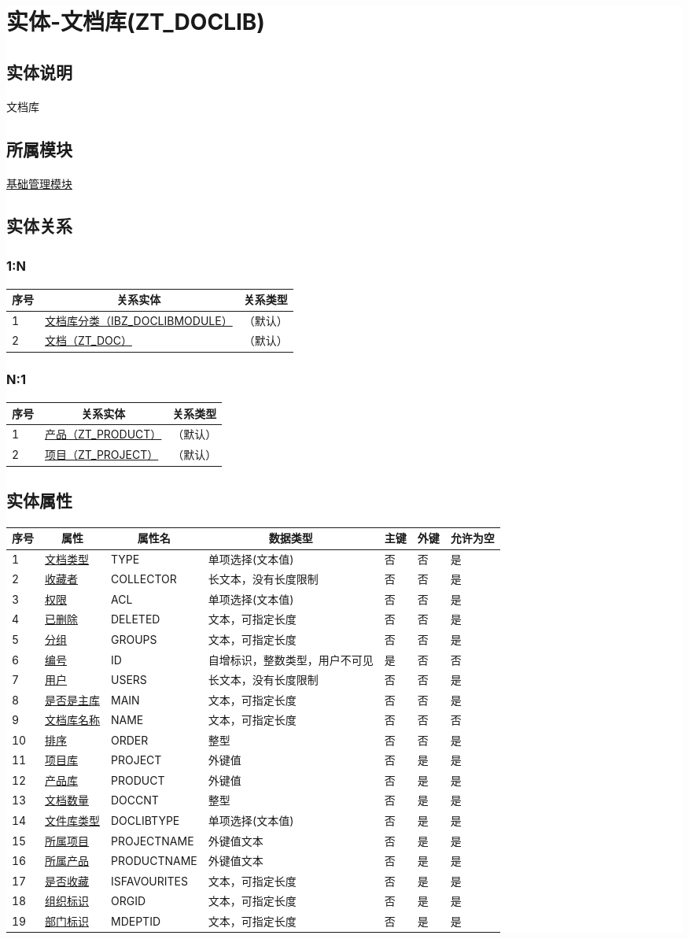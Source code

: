 
# 实体-文档库(ZT_DOCLIB)
## 实体说明
文档库

## 所属模块
[基础管理模块](../zentao)

## 实体关系
### 1:N
| 序号 | 关系实体 | 关系类型 |
| ---- | ---- | ---- |
| 1 | [文档库分类（IBZ_DOCLIBMODULE）](../ibiz/DocLibModule) | （默认） |
| 2 | [文档（ZT_DOC）](../zentao/Doc) | （默认） |
### N:1
| 序号 | 关系实体 | 关系类型 |
| ---- | ---- | ---- |
| 1 | [产品（ZT_PRODUCT）](../zentao/Product) | （默认） |
| 2 | [项目（ZT_PROJECT）](../zentao/Project) | （默认） |


## 实体属性
| 序号 | 属性 | 属性名 | 数据类型 | 主键 | 外键 | 允许为空 |
| ---- | ---- | ---- | ---- | ---- | ---- | ---- |
| 1 | [文档类型](#属性-文档类型（TYPE）) | TYPE | 单项选择(文本值) | 否 | 否 | 是 |
| 2 | [收藏者](#属性-收藏者（COLLECTOR）) | COLLECTOR | 长文本，没有长度限制 | 否 | 否 | 是 |
| 3 | [权限](#属性-权限（ACL）) | ACL | 单项选择(文本值) | 否 | 否 | 是 |
| 4 | [已删除](#属性-已删除（DELETED）) | DELETED | 文本，可指定长度 | 否 | 否 | 是 |
| 5 | [分组](#属性-分组（GROUPS）) | GROUPS | 文本，可指定长度 | 否 | 否 | 是 |
| 6 | [编号](#属性-编号（ID）) | ID | 自增标识，整数类型，用户不可见 | 是 | 否 | 否 |
| 7 | [用户](#属性-用户（USERS）) | USERS | 长文本，没有长度限制 | 否 | 否 | 是 |
| 8 | [是否是主库](#属性-是否是主库（MAIN）) | MAIN | 文本，可指定长度 | 否 | 否 | 是 |
| 9 | [文档库名称](#属性-文档库名称（NAME）) | NAME | 文本，可指定长度 | 否 | 否 | 否 |
| 10 | [排序](#属性-排序（ORDER）) | ORDER | 整型 | 否 | 否 | 是 |
| 11 | [项目库](#属性-项目库（PROJECT）) | PROJECT | 外键值 | 否 | 是 | 是 |
| 12 | [产品库](#属性-产品库（PRODUCT）) | PRODUCT | 外键值 | 否 | 是 | 是 |
| 13 | [文档数量](#属性-文档数量（DOCCNT）) | DOCCNT | 整型 | 否 | 是 | 是 |
| 14 | [文件库类型](#属性-文件库类型（DOCLIBTYPE）) | DOCLIBTYPE | 单项选择(文本值) | 否 | 是 | 是 |
| 15 | [所属项目](#属性-所属项目（PROJECTNAME）) | PROJECTNAME | 外键值文本 | 否 | 是 | 是 |
| 16 | [所属产品](#属性-所属产品（PRODUCTNAME）) | PRODUCTNAME | 外键值文本 | 否 | 是 | 是 |
| 17 | [是否收藏](#属性-是否收藏（ISFAVOURITES）) | ISFAVOURITES | 文本，可指定长度 | 否 | 是 | 是 |
| 18 | [组织标识](#属性-组织标识（ORGID）) | ORGID | 文本，可指定长度 | 否 | 是 | 是 |
| 19 | [部门标识](#属性-部门标识（MDEPTID）) | MDEPTID | 文本，可指定长度 | 否 | 是 | 是 |